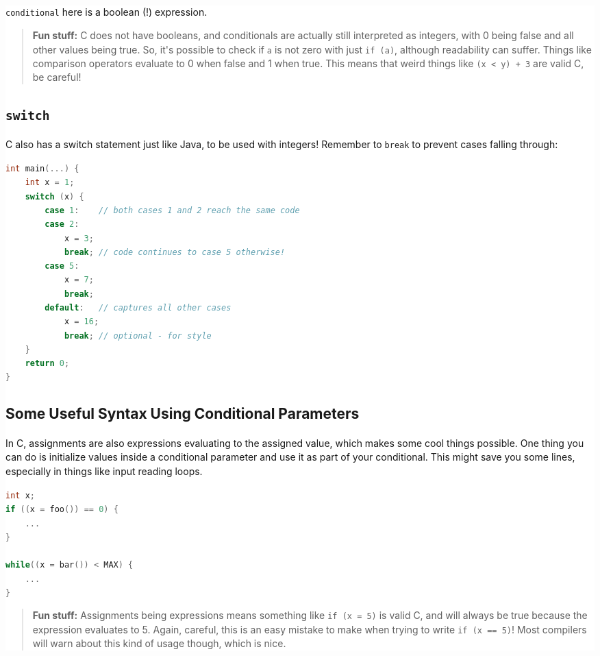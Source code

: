 `conditional` here is a boolean (!) expression.

> **Fun stuff:** C does not have booleans, and conditionals are actually still interpreted as integers, with 0 being false and all other values being true. So, it's possible to check if `a` is not zero with just `if (a)`, although readability can suffer. Things like comparison operators evaluate to 0 when false and 1 when true. This means that weird things like `(x < y) + 3` are valid C, be careful!

## `switch`

C also has a switch statement just like Java, to be used with integers! Remember to `break` to
prevent cases falling through:

```c
int main(...) {
    int x = 1;
    switch (x) {
        case 1:    // both cases 1 and 2 reach the same code
        case 2:
            x = 3;
            break; // code continues to case 5 otherwise!
        case 5:
            x = 7;
            break;
        default:   // captures all other cases
            x = 16;
            break; // optional - for style
    }
    return 0;
}
```

## Some Useful Syntax Using Conditional Parameters

In C, assignments are also expressions evaluating to the assigned value, which makes some cool things possible. One thing you can do is initialize values inside a conditional parameter and use it as part of your conditional. This might save you some lines, especially in things like input reading loops. 

```c
int x;
if ((x = foo()) == 0) {
    ...
}

while((x = bar()) < MAX) {
    ...
}
```

> **Fun stuff:** Assignments being expressions means something like `if (x = 5)` is valid C, and 
will always be true because the expression evaluates to 5. Again, careful, this is an easy mistake to make when trying to write `if (x == 5)`! Most compilers will 
warn about this kind of usage though, which is nice. 
